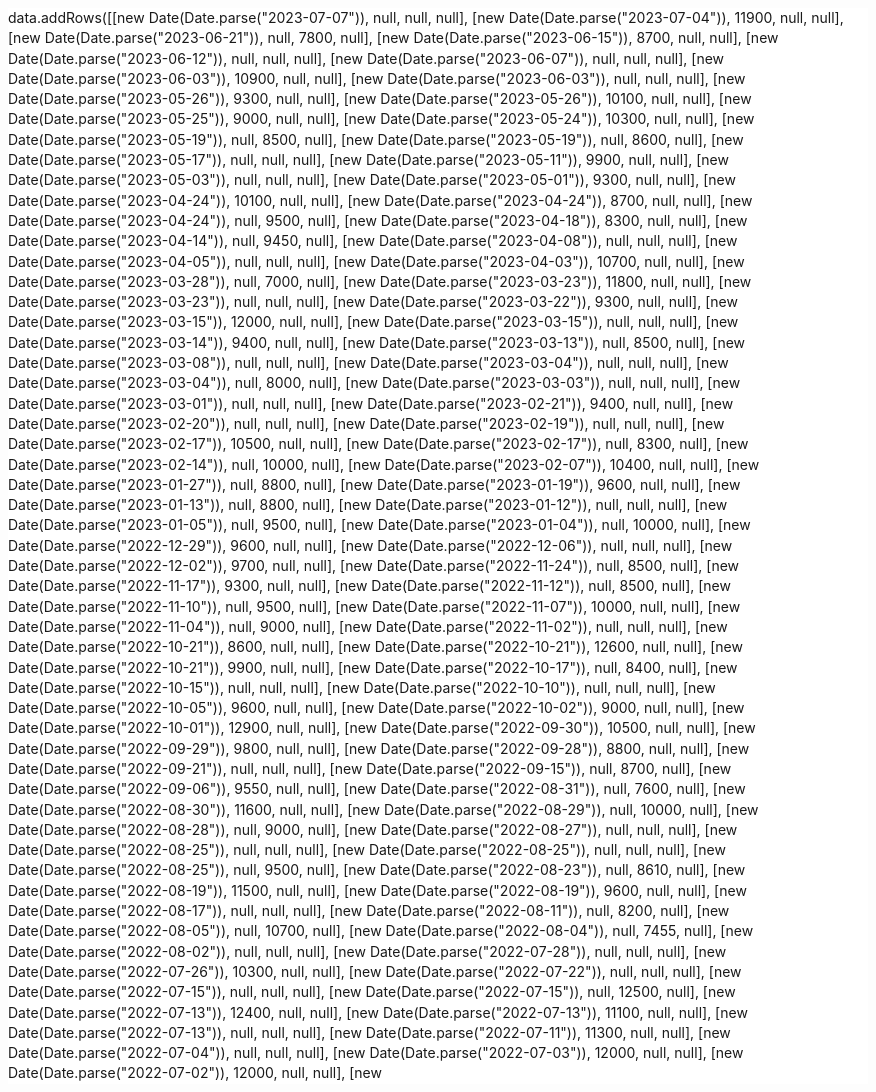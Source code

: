 
data.addRows([[new Date(Date.parse("2023-07-07")), null, null, null], [new Date(Date.parse("2023-07-04")), 11900, null, null], [new Date(Date.parse("2023-06-21")), null, 7800, null], [new Date(Date.parse("2023-06-15")), 8700, null, null], [new Date(Date.parse("2023-06-12")), null, null, null], [new Date(Date.parse("2023-06-07")), null, null, null], [new Date(Date.parse("2023-06-03")), 10900, null, null], [new Date(Date.parse("2023-06-03")), null, null, null], [new Date(Date.parse("2023-05-26")), 9300, null, null], [new Date(Date.parse("2023-05-26")), 10100, null, null], [new Date(Date.parse("2023-05-25")), 9000, null, null], [new Date(Date.parse("2023-05-24")), 10300, null, null], [new Date(Date.parse("2023-05-19")), null, 8500, null], [new Date(Date.parse("2023-05-19")), null, 8600, null], [new Date(Date.parse("2023-05-17")), null, null, null], [new Date(Date.parse("2023-05-11")), 9900, null, null], [new Date(Date.parse("2023-05-03")), null, null, null], [new Date(Date.parse("2023-05-01")), 9300, null, null], [new Date(Date.parse("2023-04-24")), 10100, null, null], [new Date(Date.parse("2023-04-24")), 8700, null, null], [new Date(Date.parse("2023-04-24")), null, 9500, null], [new Date(Date.parse("2023-04-18")), 8300, null, null], [new Date(Date.parse("2023-04-14")), null, 9450, null], [new Date(Date.parse("2023-04-08")), null, null, null], [new Date(Date.parse("2023-04-05")), null, null, null], [new Date(Date.parse("2023-04-03")), 10700, null, null], [new Date(Date.parse("2023-03-28")), null, 7000, null], [new Date(Date.parse("2023-03-23")), 11800, null, null], [new Date(Date.parse("2023-03-23")), null, null, null], [new Date(Date.parse("2023-03-22")), 9300, null, null], [new Date(Date.parse("2023-03-15")), 12000, null, null], [new Date(Date.parse("2023-03-15")), null, null, null], [new Date(Date.parse("2023-03-14")), 9400, null, null], [new Date(Date.parse("2023-03-13")), null, 8500, null], [new Date(Date.parse("2023-03-08")), null, null, null], [new Date(Date.parse("2023-03-04")), null, null, null], [new Date(Date.parse("2023-03-04")), null, 8000, null], [new Date(Date.parse("2023-03-03")), null, null, null], [new Date(Date.parse("2023-03-01")), null, null, null], [new Date(Date.parse("2023-02-21")), 9400, null, null], [new Date(Date.parse("2023-02-20")), null, null, null], [new Date(Date.parse("2023-02-19")), null, null, null], [new Date(Date.parse("2023-02-17")), 10500, null, null], [new Date(Date.parse("2023-02-17")), null, 8300, null], [new Date(Date.parse("2023-02-14")), null, 10000, null], [new Date(Date.parse("2023-02-07")), 10400, null, null], [new Date(Date.parse("2023-01-27")), null, 8800, null], [new Date(Date.parse("2023-01-19")), 9600, null, null], [new Date(Date.parse("2023-01-13")), null, 8800, null], [new Date(Date.parse("2023-01-12")), null, null, null], [new Date(Date.parse("2023-01-05")), null, 9500, null], [new Date(Date.parse("2023-01-04")), null, 10000, null], [new Date(Date.parse("2022-12-29")), 9600, null, null], [new Date(Date.parse("2022-12-06")), null, null, null], [new Date(Date.parse("2022-12-02")), 9700, null, null], [new Date(Date.parse("2022-11-24")), null, 8500, null], [new Date(Date.parse("2022-11-17")), 9300, null, null], [new Date(Date.parse("2022-11-12")), null, 8500, null], [new Date(Date.parse("2022-11-10")), null, 9500, null], [new Date(Date.parse("2022-11-07")), 10000, null, null], [new Date(Date.parse("2022-11-04")), null, 9000, null], [new Date(Date.parse("2022-11-02")), null, null, null], [new Date(Date.parse("2022-10-21")), 8600, null, null], [new Date(Date.parse("2022-10-21")), 12600, null, null], [new Date(Date.parse("2022-10-21")), 9900, null, null], [new Date(Date.parse("2022-10-17")), null, 8400, null], [new Date(Date.parse("2022-10-15")), null, null, null], [new Date(Date.parse("2022-10-10")), null, null, null], [new Date(Date.parse("2022-10-05")), 9600, null, null], [new Date(Date.parse("2022-10-02")), 9000, null, null], [new Date(Date.parse("2022-10-01")), 12900, null, null], [new Date(Date.parse("2022-09-30")), 10500, null, null], [new Date(Date.parse("2022-09-29")), 9800, null, null], [new Date(Date.parse("2022-09-28")), 8800, null, null], [new Date(Date.parse("2022-09-21")), null, null, null], [new Date(Date.parse("2022-09-15")), null, 8700, null], [new Date(Date.parse("2022-09-06")), 9550, null, null], [new Date(Date.parse("2022-08-31")), null, 7600, null], [new Date(Date.parse("2022-08-30")), 11600, null, null], [new Date(Date.parse("2022-08-29")), null, 10000, null], [new Date(Date.parse("2022-08-28")), null, 9000, null], [new Date(Date.parse("2022-08-27")), null, null, null], [new Date(Date.parse("2022-08-25")), null, null, null], [new Date(Date.parse("2022-08-25")), null, null, null], [new Date(Date.parse("2022-08-25")), null, 9500, null], [new Date(Date.parse("2022-08-23")), null, 8610, null], [new Date(Date.parse("2022-08-19")), 11500, null, null], [new Date(Date.parse("2022-08-19")), 9600, null, null], [new Date(Date.parse("2022-08-17")), null, null, null], [new Date(Date.parse("2022-08-11")), null, 8200, null], [new Date(Date.parse("2022-08-05")), null, 10700, null], [new Date(Date.parse("2022-08-04")), null, 7455, null], [new Date(Date.parse("2022-08-02")), null, null, null], [new Date(Date.parse("2022-07-28")), null, null, null], [new Date(Date.parse("2022-07-26")), 10300, null, null], [new Date(Date.parse("2022-07-22")), null, null, null], [new Date(Date.parse("2022-07-15")), null, null, null], [new Date(Date.parse("2022-07-15")), null, 12500, null], [new Date(Date.parse("2022-07-13")), 12400, null, null], [new Date(Date.parse("2022-07-13")), 11100, null, null], [new Date(Date.parse("2022-07-13")), null, null, null], [new Date(Date.parse("2022-07-11")), 11300, null, null], [new Date(Date.parse("2022-07-04")), null, null, null], [new Date(Date.parse("2022-07-03")), 12000, null, null], [new Date(Date.parse("2022-07-02")), 12000, null, null], [new